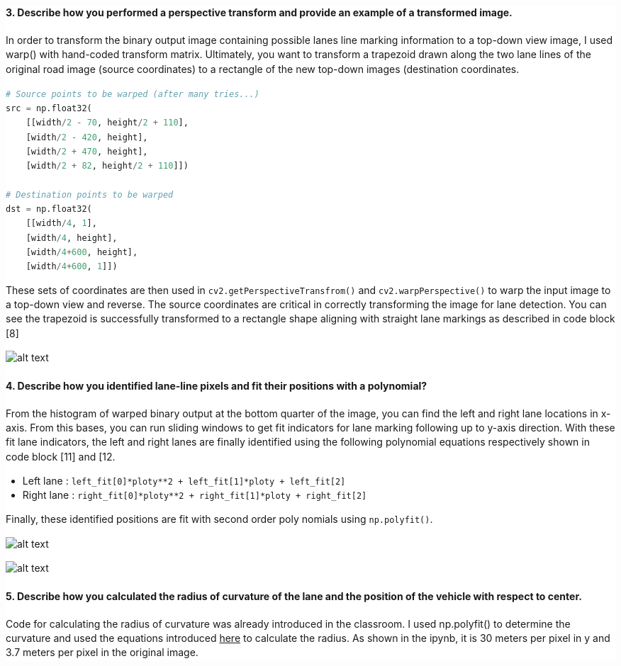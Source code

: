 #### 3. Describe how you performed a perspective transform and provide an example of a transformed image.

In order to transform the binary output image containing possible lanes line marking information to a top-down view image, I used warp() with hand-coded transform matrix. Ultimately, you want to transform a trapezoid drawn along the two lane lines of the original road image (source coordinates) to a rectangle of the new top-down images (destination coordinates.

```python
# Source points to be warped (after many tries...)  
src = np.float32(
    [[width/2 - 70, height/2 + 110],
    [width/2 - 420, height],
    [width/2 + 470, height],
    [width/2 + 82, height/2 + 110]])

# Destination points to be warped   
dst = np.float32(
    [[width/4, 1],
    [width/4, height],
    [width/4+600, height],
    [width/4+600, 1]])
```

These sets of coordinates are then used in `cv2.getPerspectiveTransfrom()` and `cv2.warpPerspective()` to warp the input image to a top-down view and reverse. The source coordinates are critical in correctly transforming the image for lane detection. You can see the trapezoid is successfully transformed to a rectangle shape aligning with straight lane markings as described in code block [8]

![alt text][image7]

#### 4. Describe how you identified lane-line pixels and fit their positions with a polynomial?

From the histogram of warped binary output at the bottom quarter of the image, you can find the left and right lane locations in x-axis. From this bases, you can run sliding windows to get fit indicators for lane marking following up to y-axis direction. With these fit lane indicators, the left and right lanes are finally identified using the following polynomial equations respectively shown in code block [11] and [12.

- Left lane : `left_fit[0]*ploty**2 + left_fit[1]*ploty + left_fit[2]`
- Right lane : `right_fit[0]*ploty**2 + right_fit[1]*ploty + right_fit[2]`

Finally, these identified positions are fit with second order poly nomials using `np.polyfit()`.

![alt text][image8]

![alt text][image9]

#### 5. Describe how you calculated the radius of curvature of the lane and the position of the vehicle with respect to center.

Code for calculating the radius of curvature was already introduced in the classroom. I used np.polyfit() to determine the curvature and used the equations introduced [here](https://en.wikipedia.org/wiki/Radius_of_curvature) to calculate the radius. As shown in the ipynb, it is 30 meters per pixel in y and 3.7 meters per pixel in the original image. 


[//]: #	"Image References"
[image1]: ./images/chessboard.png
[image2]: ./images/undistorted_list.png
[image3]: ./images/undistorted_road.png
[image4]: ./images/binary_output0.png
[image5]: ./images/binary_output1.png
[image6]: ./images/binary_output2.png
[image7]: ./images/testresult.png
[image8]: ./images/poly1.png
[Image9]: ./images/poly2.png
[image10]: ./images/final_output.png
[video1]: ./challenge_result.mp4